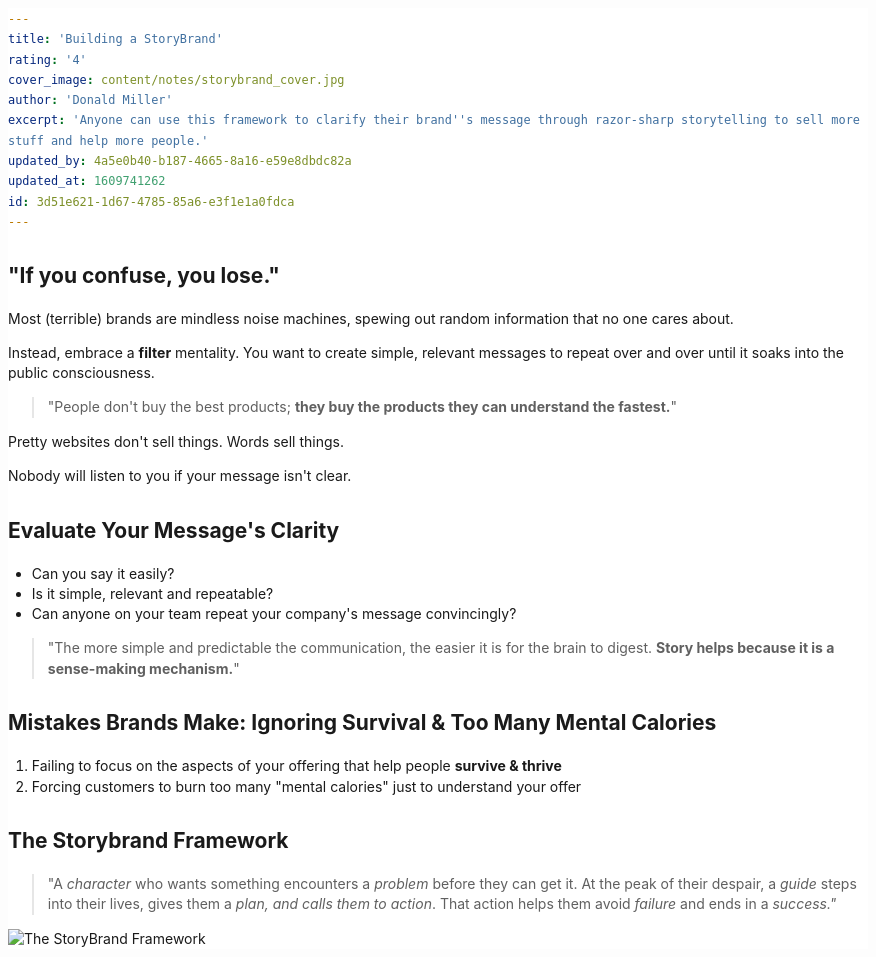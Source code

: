 ```yaml
---
title: 'Building a StoryBrand'
rating: '4'
cover_image: content/notes/storybrand_cover.jpg
author: 'Donald Miller'
excerpt: 'Anyone can use this framework to clarify their brand''s message through razor-sharp storytelling to sell more stuff and help more people.'
updated_by: 4a5e0b40-b187-4665-8a16-e59e8dbdc82a
updated_at: 1609741262
id: 3d51e621-1d67-4785-85a6-e3f1e1a0fdca
---
```

<iframe width="560" height="315" src="https://www.youtube.com/embed/r-lMQC-RiTg" frameborder="0" allow="accelerometer; autoplay; encrypted-media; gyroscope; picture-in-picture" allowfullscreen></iframe>

## "If you confuse, you lose."

Most (terrible) brands are mindless noise machines, spewing out random information that no one cares about.

Instead, embrace a **filter** mentality. You want to create simple, relevant messages to repeat over and over until it soaks into the public consciousness.

> "People don't buy the best products; **they buy the products they can understand the fastest.**"

Pretty websites don't sell things. Words sell things.

Nobody will listen to you if your message isn't clear.

## **Evaluate Your Message's Clarity**

- Can you say it easily?
- Is it simple, relevant and repeatable?
- Can anyone on your team repeat your company's message convincingly?

> "The more simple and predictable the communication, the easier it is for the brain to digest. **Story helps because it is a sense-making mechanism.**"

## Mistakes Brands Make: Ignoring Survival & Too Many Mental Calories

1. Failing to focus on the aspects of your offering that help people **survive & thrive**
2. Forcing customers to burn too many "mental calories" just to understand your offer

## The Storybrand Framework

> "A _character_ who wants something encounters a _problem_ before they can get it. At the peak of their despair, a _guide_ steps into their lives, gives them a _plan, and calls them to action_. That action helps them avoid _failure_ and ends in a _success."_

![The StoryBrand Framework](/assets/img/notes/storybrand_framework.png)
